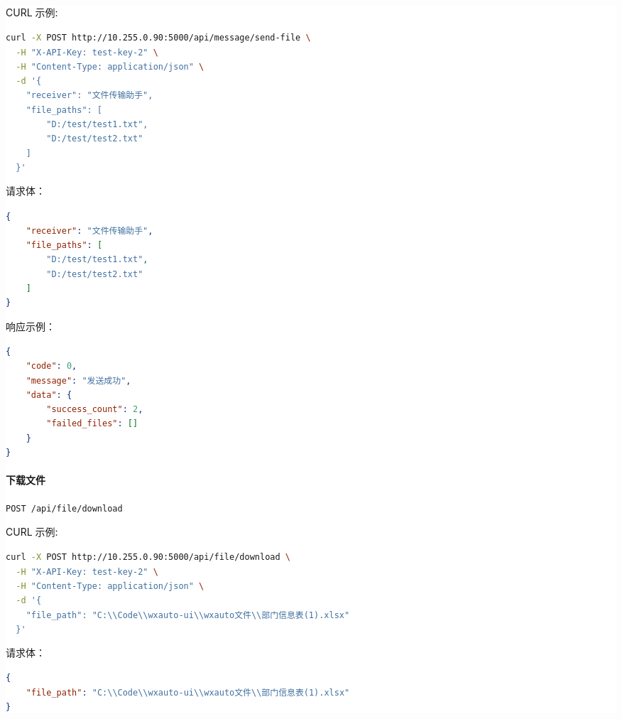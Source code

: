 CURL 示例:
```bash
curl -X POST http://10.255.0.90:5000/api/message/send-file \
  -H "X-API-Key: test-key-2" \
  -H "Content-Type: application/json" \
  -d '{
    "receiver": "文件传输助手",
    "file_paths": [
        "D:/test/test1.txt",
        "D:/test/test2.txt"
    ]
  }'
```

请求体：
```json
{
    "receiver": "文件传输助手",
    "file_paths": [
        "D:/test/test1.txt",
        "D:/test/test2.txt"
    ]
}
```

响应示例：
```json
{
    "code": 0,
    "message": "发送成功",
    "data": {
        "success_count": 2,
        "failed_files": []
    }
}
```

#### 下载文件
```http
POST /api/file/download
```

CURL 示例:
```bash
curl -X POST http://10.255.0.90:5000/api/file/download \
  -H "X-API-Key: test-key-2" \
  -H "Content-Type: application/json" \
  -d '{
    "file_path": "C:\\Code\\wxauto-ui\\wxauto文件\\部门信息表(1).xlsx"
  }'
```

请求体：
```json
{
    "file_path": "C:\\Code\\wxauto-ui\\wxauto文件\\部门信息表(1).xlsx"
}
```
